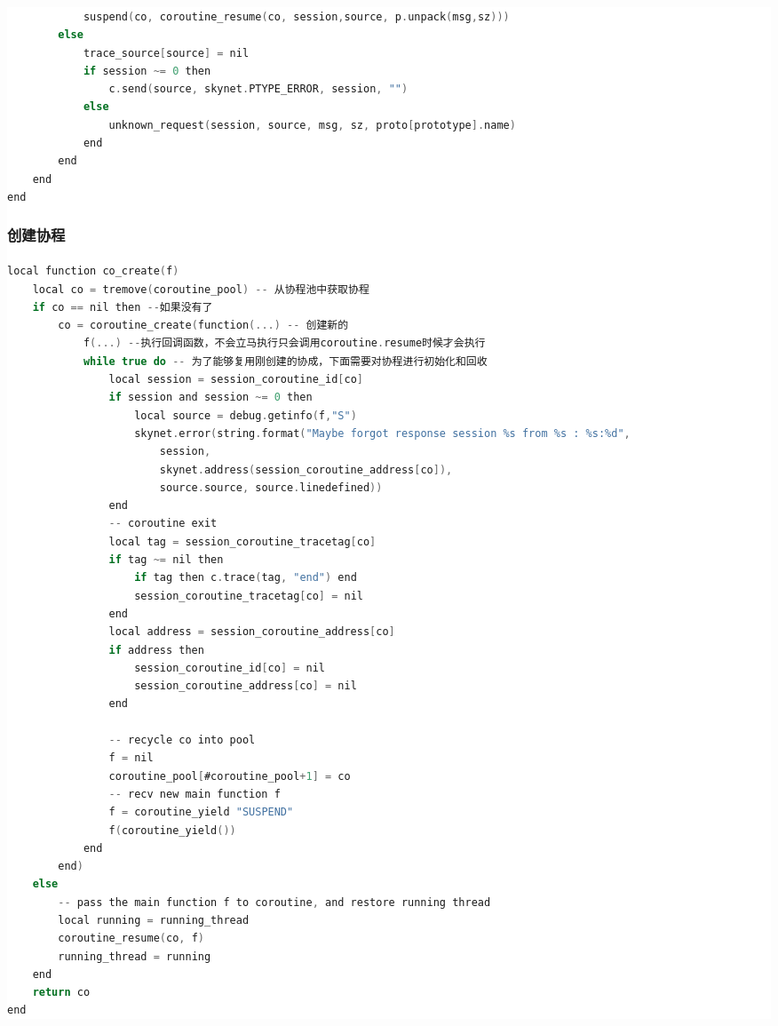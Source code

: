 ```c
            suspend(co, coroutine_resume(co, session,source, p.unpack(msg,sz)))
        else
            trace_source[source] = nil
            if session ~= 0 then
                c.send(source, skynet.PTYPE_ERROR, session, "")
            else
                unknown_request(session, source, msg, sz, proto[prototype].name)
            end
        end
    end
end
```

### 创建协程

```c
local function co_create(f)
    local co = tremove(coroutine_pool) -- 从协程池中获取协程
    if co == nil then --如果没有了
        co = coroutine_create(function(...) -- 创建新的
            f(...) --执行回调函数，不会立马执行只会调用coroutine.resume时候才会执行
            while true do -- 为了能够复用刚创建的协成，下面需要对协程进行初始化和回收
                local session = session_coroutine_id[co]
                if session and session ~= 0 then
                    local source = debug.getinfo(f,"S")
                    skynet.error(string.format("Maybe forgot response session %s from %s : %s:%d",
                        session,
                        skynet.address(session_coroutine_address[co]),
                        source.source, source.linedefined))
                end
                -- coroutine exit
                local tag = session_coroutine_tracetag[co]
                if tag ~= nil then
                    if tag then c.trace(tag, "end") end
                    session_coroutine_tracetag[co] = nil
                end
                local address = session_coroutine_address[co]
                if address then
                    session_coroutine_id[co] = nil
                    session_coroutine_address[co] = nil
                end

                -- recycle co into pool
                f = nil
                coroutine_pool[#coroutine_pool+1] = co
                -- recv new main function f
                f = coroutine_yield "SUSPEND"
                f(coroutine_yield())
            end
        end)
    else
        -- pass the main function f to coroutine, and restore running thread
        local running = running_thread
        coroutine_resume(co, f)
        running_thread = running
    end
    return co
end
```
